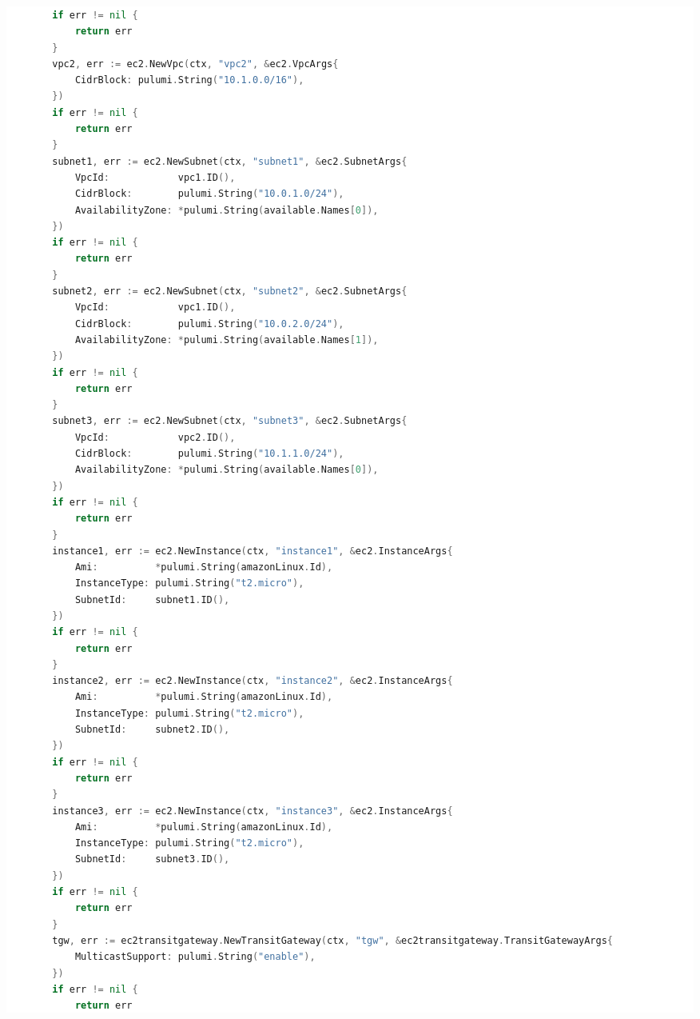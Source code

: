 ```go
		if err != nil {
			return err
		}
		vpc2, err := ec2.NewVpc(ctx, "vpc2", &ec2.VpcArgs{
			CidrBlock: pulumi.String("10.1.0.0/16"),
		})
		if err != nil {
			return err
		}
		subnet1, err := ec2.NewSubnet(ctx, "subnet1", &ec2.SubnetArgs{
			VpcId:            vpc1.ID(),
			CidrBlock:        pulumi.String("10.0.1.0/24"),
			AvailabilityZone: *pulumi.String(available.Names[0]),
		})
		if err != nil {
			return err
		}
		subnet2, err := ec2.NewSubnet(ctx, "subnet2", &ec2.SubnetArgs{
			VpcId:            vpc1.ID(),
			CidrBlock:        pulumi.String("10.0.2.0/24"),
			AvailabilityZone: *pulumi.String(available.Names[1]),
		})
		if err != nil {
			return err
		}
		subnet3, err := ec2.NewSubnet(ctx, "subnet3", &ec2.SubnetArgs{
			VpcId:            vpc2.ID(),
			CidrBlock:        pulumi.String("10.1.1.0/24"),
			AvailabilityZone: *pulumi.String(available.Names[0]),
		})
		if err != nil {
			return err
		}
		instance1, err := ec2.NewInstance(ctx, "instance1", &ec2.InstanceArgs{
			Ami:          *pulumi.String(amazonLinux.Id),
			InstanceType: pulumi.String("t2.micro"),
			SubnetId:     subnet1.ID(),
		})
		if err != nil {
			return err
		}
		instance2, err := ec2.NewInstance(ctx, "instance2", &ec2.InstanceArgs{
			Ami:          *pulumi.String(amazonLinux.Id),
			InstanceType: pulumi.String("t2.micro"),
			SubnetId:     subnet2.ID(),
		})
		if err != nil {
			return err
		}
		instance3, err := ec2.NewInstance(ctx, "instance3", &ec2.InstanceArgs{
			Ami:          *pulumi.String(amazonLinux.Id),
			InstanceType: pulumi.String("t2.micro"),
			SubnetId:     subnet3.ID(),
		})
		if err != nil {
			return err
		}
		tgw, err := ec2transitgateway.NewTransitGateway(ctx, "tgw", &ec2transitgateway.TransitGatewayArgs{
			MulticastSupport: pulumi.String("enable"),
		})
		if err != nil {
			return err
```